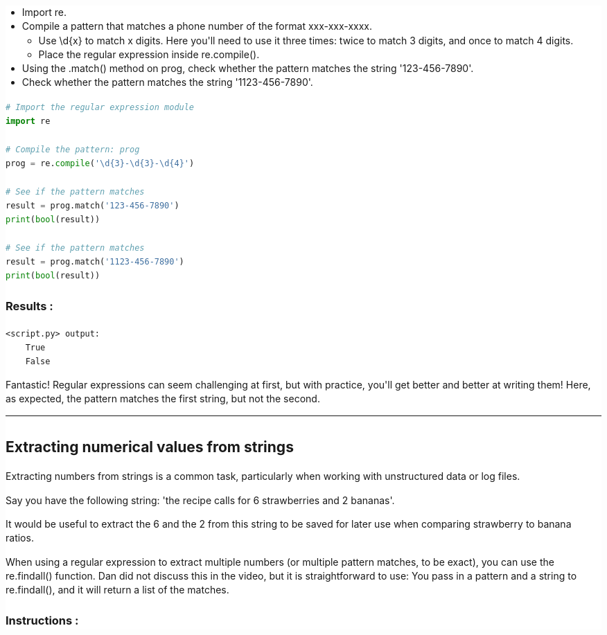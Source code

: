  - Import re.
 - Compile a pattern that matches a phone number of the format xxx-xxx-xxxx.
	- Use \d{x} to match x digits. Here you'll need to use it three times: twice to match 3 digits, and once to match 4 digits.
	- Place the regular expression inside re.compile().
 - Using the .match() method on prog, check whether the pattern matches the string '123-456-7890'.
 - Check whether the pattern matches the string '1123-456-7890'.

```python
# Import the regular expression module
import re

# Compile the pattern: prog
prog = re.compile('\d{3}-\d{3}-\d{4}')

# See if the pattern matches
result = prog.match('123-456-7890')
print(bool(result))

# See if the pattern matches
result = prog.match('1123-456-7890')
print(bool(result))

```

### Results :  

	<script.py> output:
		True
		False

Fantastic! Regular expressions can seem challenging at first, but with practice, you'll get better and better at writing them! Here, as expected, the pattern matches the first string, but not the second.  

---



## Extracting numerical values from strings  

Extracting numbers from strings is a common task, particularly when working with unstructured data or log files.  

Say you have the following string: 'the recipe calls for 6 strawberries and 2 bananas'.  

It would be useful to extract the 6 and the 2 from this string to be saved for later use when comparing strawberry to banana ratios.  

When using a regular expression to extract multiple numbers (or multiple pattern matches, to be exact), you can use the re.findall() function. Dan did not discuss this in the video, but it is straightforward to use: You pass in a pattern and a string to re.findall(), and it will return a list of the matches.  

### Instructions :
